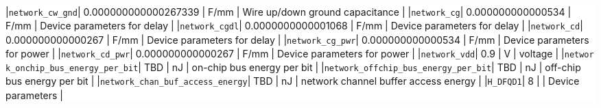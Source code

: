 |```network_cw_gnd```| 0.000000000000267339 | F/mm | Wire up/down ground capacitance |
|```network_cg```| 0.000000000000534 | F/mm | Device parameters for delay |
|```network_cgdl```| 0.0000000000001068 | F/mm | Device parameters for delay |
|```network_cd```| 0.000000000000267 | F/mm | Device parameters for delay |
|```network_cg_pwr```| 0.000000000000534 | F/mm | Device parameters for power |
|```network_cd_pwr```| 0.000000000000267 | F/mm | Device parameters for power |
|```network_vdd```| 0.9 | V | voltage |
|```network_onchip_bus_energy_per_bit```| TBD | nJ | on-chip bus energy per bit |
|```network_offchip_bus_energy_per_bit```| TBD | nJ | off-chip bus energy per bit |
|```network_chan_buf_access_energy```| TBD | nJ | network channel buffer access energy |
|```H_DFQD1```| 8 |  | Device parameters |
